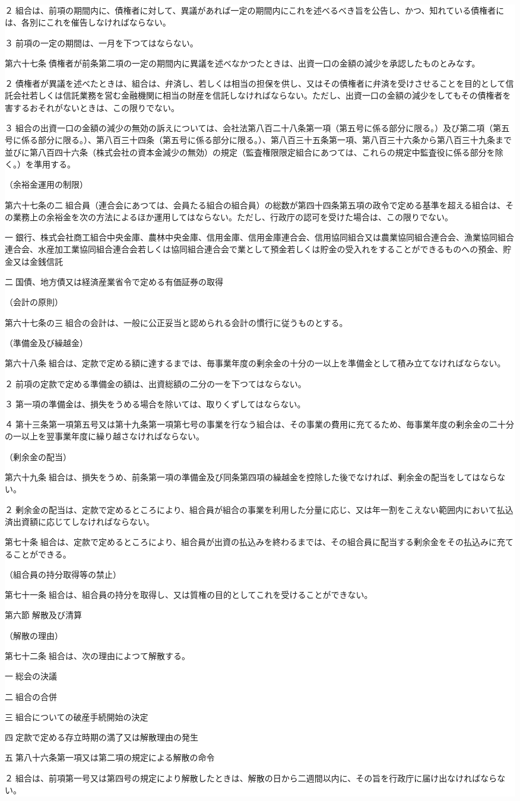 ２ 組合は、前項の期間内に、債権者に対して、異議があれば一定の期間内にこれを述べるべき旨を公告し、かつ、知れている債権者には、各別にこれを催告しなければならない。

３ 前項の一定の期間は、一月を下つてはならない。

第六十七条 債権者が前条第二項の一定の期間内に異議を述べなかつたときは、出資一口の金額の減少を承認したものとみなす。

２ 債権者が異議を述べたときは、組合は、弁済し、若しくは相当の担保を供し、又はその債権者に弁済を受けさせることを目的として信託会社若しくは信託業務を営む金融機関に相当の財産を信託しなければならない。ただし、出資一口の金額の減少をしてもその債権者を害するおそれがないときは、この限りでない。

３ 組合の出資一口の金額の減少の無効の訴えについては、会社法第八百二十八条第一項（第五号に係る部分に限る。）及び第二項（第五号に係る部分に限る。）、第八百三十四条（第五号に係る部分に限る。）、第八百三十五条第一項、第八百三十六条から第八百三十九条まで並びに第八百四十六条（株式会社の資本金減少の無効）の規定（監査権限限定組合にあつては、これらの規定中監査役に係る部分を除く。）を準用する。

（余裕金運用の制限）

第六十七条の二 組合員（連合会にあつては、会員たる組合の組合員）の総数が第四十四条第五項の政令で定める基準を超える組合は、その業務上の余裕金を次の方法によるほか運用してはならない。ただし、行政庁の認可を受けた場合は、この限りでない。

一 銀行、株式会社商工組合中央金庫、農林中央金庫、信用金庫、信用金庫連合会、信用協同組合又は農業協同組合連合会、漁業協同組合連合会、水産加工業協同組合連合会若しくは協同組合連合会で業として預金若しくは貯金の受入れをすることができるものへの預金、貯金又は金銭信託

二 国債、地方債又は経済産業省令で定める有価証券の取得

（会計の原則）

第六十七条の三 組合の会計は、一般に公正妥当と認められる会計の慣行に従うものとする。

（準備金及び繰越金）

第六十八条 組合は、定款で定める額に達するまでは、毎事業年度の剰余金の十分の一以上を準備金として積み立てなければならない。

２ 前項の定款で定める準備金の額は、出資総額の二分の一を下つてはならない。

３ 第一項の準備金は、損失をうめる場合を除いては、取りくずしてはならない。

４ 第十三条第一項第五号又は第十九条第一項第七号の事業を行なう組合は、その事業の費用に充てるため、毎事業年度の剰余金の二十分の一以上を翌事業年度に繰り越さなければならない。

（剰余金の配当）

第六十九条 組合は、損失をうめ、前条第一項の準備金及び同条第四項の繰越金を控除した後でなければ、剰余金の配当をしてはならない。

２ 剰余金の配当は、定款で定めるところにより、組合員が組合の事業を利用した分量に応じ、又は年一割をこえない範囲内において払込済出資額に応じてしなければならない。

第七十条 組合は、定款で定めるところにより、組合員が出資の払込みを終わるまでは、その組合員に配当する剰余金をその払込みに充てることができる。

（組合員の持分取得等の禁止）

第七十一条 組合は、組合員の持分を取得し、又は質権の目的としてこれを受けることができない。

第六節 解散及び清算

（解散の理由）

第七十二条 組合は、次の理由によつて解散する。

一 総会の決議

二 組合の合併

三 組合についての破産手続開始の決定

四 定款で定める存立時期の満了又は解散理由の発生

五 第八十六条第一項又は第二項の規定による解散の命令

２ 組合は、前項第一号又は第四号の規定により解散したときは、解散の日から二週間以内に、その旨を行政庁に届け出なければならない。
